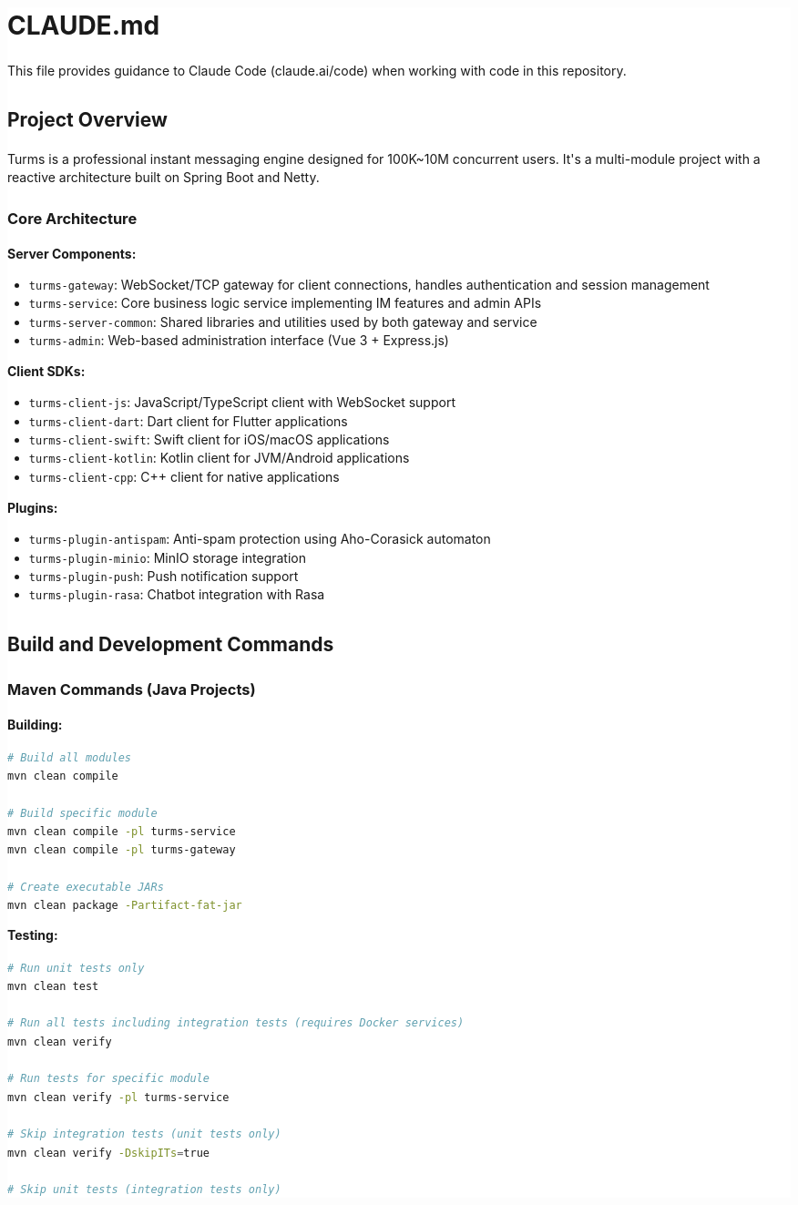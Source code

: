 # CLAUDE.md

This file provides guidance to Claude Code (claude.ai/code) when working with code in this repository.

## Project Overview

Turms is a professional instant messaging engine designed for 100K~10M concurrent users. It's a multi-module project with a reactive architecture built on Spring Boot and Netty.

### Core Architecture

**Server Components:**
- `turms-gateway`: WebSocket/TCP gateway for client connections, handles authentication and session management
- `turms-service`: Core business logic service implementing IM features and admin APIs  
- `turms-server-common`: Shared libraries and utilities used by both gateway and service
- `turms-admin`: Web-based administration interface (Vue 3 + Express.js)

**Client SDKs:**
- `turms-client-js`: JavaScript/TypeScript client with WebSocket support
- `turms-client-dart`: Dart client for Flutter applications
- `turms-client-swift`: Swift client for iOS/macOS applications
- `turms-client-kotlin`: Kotlin client for JVM/Android applications
- `turms-client-cpp`: C++ client for native applications

**Plugins:**
- `turms-plugin-antispam`: Anti-spam protection using Aho-Corasick automaton
- `turms-plugin-minio`: MinIO storage integration
- `turms-plugin-push`: Push notification support
- `turms-plugin-rasa`: Chatbot integration with Rasa

## Build and Development Commands

### Maven Commands (Java Projects)

**Building:**
```bash
# Build all modules
mvn clean compile

# Build specific module
mvn clean compile -pl turms-service
mvn clean compile -pl turms-gateway

# Create executable JARs
mvn clean package -Partifact-fat-jar
```

**Testing:**
```bash
# Run unit tests only
mvn clean test

# Run all tests including integration tests (requires Docker services)
mvn clean verify

# Run tests for specific module
mvn clean verify -pl turms-service

# Skip integration tests (unit tests only)
mvn clean verify -DskipITs=true

# Skip unit tests (integration tests only)
```